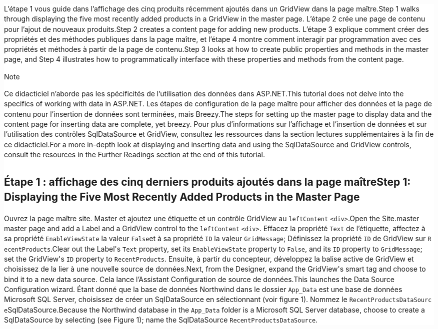 <span data-ttu-id="8a07b-137">L’étape 1 vous guide dans l’affichage des cinq produits récemment ajoutés dans un GridView dans la page maître.</span><span class="sxs-lookup"><span data-stu-id="8a07b-137">Step 1 walks through displaying the five most recently added products in a GridView in the master page.</span></span> <span data-ttu-id="8a07b-138">L’étape 2 crée une page de contenu pour l’ajout de nouveaux produits.</span><span class="sxs-lookup"><span data-stu-id="8a07b-138">Step 2 creates a content page for adding new products.</span></span> <span data-ttu-id="8a07b-139">L’étape 3 explique comment créer des propriétés et des méthodes publiques dans la page maître, et l’étape 4 montre comment interagir par programmation avec ces propriétés et méthodes à partir de la page de contenu.</span><span class="sxs-lookup"><span data-stu-id="8a07b-139">Step 3 looks at how to create public properties and methods in the master page, and Step 4 illustrates how to programmatically interface with these properties and methods from the content page.</span></span>

> [!NOTE]
> <span data-ttu-id="8a07b-140">Ce didacticiel n’aborde pas les spécificités de l’utilisation des données dans ASP.NET.</span><span class="sxs-lookup"><span data-stu-id="8a07b-140">This tutorial does not delve into the specifics of working with data in ASP.NET.</span></span> <span data-ttu-id="8a07b-141">Les étapes de configuration de la page maître pour afficher des données et la page de contenu pour l’insertion de données sont terminées, mais Breezy.</span><span class="sxs-lookup"><span data-stu-id="8a07b-141">The steps for setting up the master page to display data and the content page for inserting data are complete, yet breezy.</span></span> <span data-ttu-id="8a07b-142">Pour plus d’informations sur l’affichage et l’insertion de données et sur l’utilisation des contrôles SqlDataSource et GridView, consultez les ressources dans la section lectures supplémentaires à la fin de ce didacticiel.</span><span class="sxs-lookup"><span data-stu-id="8a07b-142">For a more in-depth look at displaying and inserting data and using the SqlDataSource and GridView controls, consult the resources in the Further Readings section at the end of this tutorial.</span></span>

## <a name="step-1-displaying-the-five-most-recently-added-products-in-the-master-page"></a><span data-ttu-id="8a07b-143">Étape 1 : affichage des cinq derniers produits ajoutés dans la page maître</span><span class="sxs-lookup"><span data-stu-id="8a07b-143">Step 1: Displaying the Five Most Recently Added Products in the Master Page</span></span>

<span data-ttu-id="8a07b-144">Ouvrez la page maître site. Master et ajoutez une étiquette et un contrôle GridView au `leftContent` `<div>`.</span><span class="sxs-lookup"><span data-stu-id="8a07b-144">Open the Site.master master page and add a Label and a GridView control to the `leftContent` `<div>`.</span></span> <span data-ttu-id="8a07b-145">Effacez la propriété `Text` de l’étiquette, affectez à sa propriété `EnableViewState` la valeur `False`et à sa propriété `ID` la valeur `GridMessage`; Définissez la propriété `ID` de GridView sur `RecentProducts`.</span><span class="sxs-lookup"><span data-stu-id="8a07b-145">Clear out the Label's `Text` property, set its `EnableViewState` property to `False`, and its `ID` property to `GridMessage`; set the GridView's `ID` property to `RecentProducts`.</span></span> <span data-ttu-id="8a07b-146">Ensuite, à partir du concepteur, développez la balise active de GridView et choisissez de la lier à une nouvelle source de données.</span><span class="sxs-lookup"><span data-stu-id="8a07b-146">Next, from the Designer, expand the GridView's smart tag and choose to bind it to a new data source.</span></span> <span data-ttu-id="8a07b-147">Cela lance l’Assistant Configuration de source de données.</span><span class="sxs-lookup"><span data-stu-id="8a07b-147">This launches the Data Source Configuration wizard.</span></span> <span data-ttu-id="8a07b-148">Étant donné que la base de données Northwind dans le dossier `App_Data` est une base de données Microsoft SQL Server, choisissez de créer un SqlDataSource en sélectionnant (voir figure 1). Nommez le `RecentProductsDataSource`SqlDataSource.</span><span class="sxs-lookup"><span data-stu-id="8a07b-148">Because the Northwind database in the `App_Data` folder is a Microsoft SQL Server database, choose to create a SqlDataSource by selecting (see Figure 1); name the SqlDataSource `RecentProductsDataSource`.</span></span>
